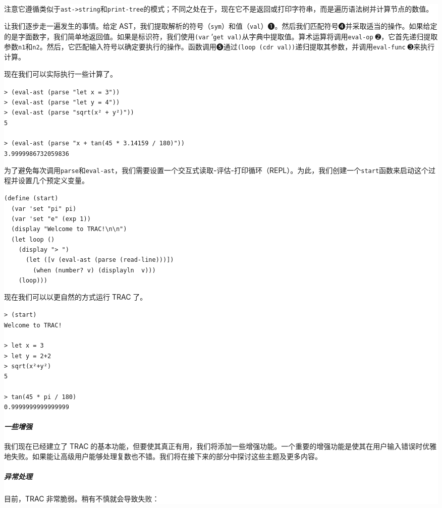 
注意它遵循类似于`ast->string`和`print-tree`的模式；不同之处在于，现在它不是返回或打印字符串，而是遍历语法树并计算节点的数值。

让我们逐步走一遍发生的事情。给定 AST，我们提取解析的符号（`sym`）和值（`val`）➊。然后我们匹配符号➍并采取适当的操作。如果给定的是字面数字，我们简单地返回值。如果是标识符，我们使用`(var` ’`get val)`从字典中提取值。算术运算将调用`eval-op` ➋，它首先递归提取参数`n1`和`n2`。然后，它匹配输入符号以确定要执行的操作。函数调用➎通过`(loop (cdr val))`递归提取其参数，并调用`eval-func` ➌来执行计算。

现在我们可以实际执行一些计算了。

```
> (eval-ast (parse "let x = 3"))
> (eval-ast (parse "let y = 4"))
> (eval-ast (parse "sqrt(x² + y²)"))
5

> (eval-ast (parse "x + tan(45 * 3.14159 / 180)"))
3.9999986732059836
```

为了避免每次调用`parse`和`eval-ast`，我们需要设置一个交互式读取-评估-打印循环（REPL）。为此，我们创建一个`start`函数来启动这个过程并设置几个预定义变量。

```
(define (start)
  (var 'set "pi" pi)
  (var 'set "e" (exp 1))
  (display "Welcome to TRAC!\n\n")
  (let loop ()
    (display "> ")
      (let ([v (eval-ast (parse (read-line)))])
        (when (number? v) (displayln  v)))
    (loop)))
```

现在我们可以以更自然的方式运行 TRAC 了。

```
> (start)
Welcome to TRAC!

> let x = 3
> let y = 2+2
> sqrt(x²+y²)
5

> tan(45 * pi / 180)
0.9999999999999999
```

#### ***一些增强***

我们现在已经建立了 TRAC 的基本功能，但要使其真正有用，我们将添加一些增强功能。一个重要的增强功能是使其在用户输入错误时优雅地失败。如果能让高级用户能够处理复数也不错。我们将在接下来的部分中探讨这些主题及更多内容。

##### **异常处理**

目前，TRAC 非常脆弱。稍有不慎就会导致失败：
